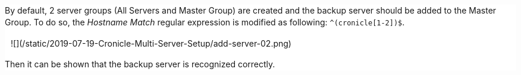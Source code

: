 By default, 2 server groups (All Servers and Master Group) are created and the backup server should be added to the Master Group. To do so, the _Hostname Match_ regular expression is modified as following: `^(cronicle[1-2])$`. 

<div class="cover" style="margin-top: 15px;margin-bottom: 15px;margin-left: 10px;margin-right: 10px">
![](/static/2019-07-19-Cronicle-Multi-Server-Setup/add-server-02.png)
</div>

Then it can be shown that the backup server is recognized correctly.

<div class="cover" style="margin-top: 15px;margin-bottom: 15px;margin-left: 10px;margin-right: 10px">